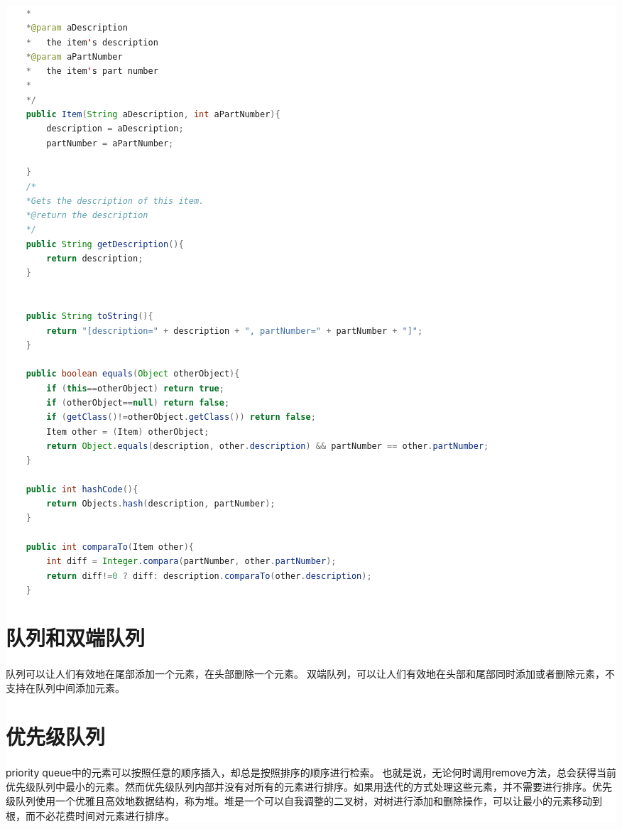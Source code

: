 ```java
	*
	*@param aDescription
	*	the item's description
	*@param aPartNumber
	*	the item's part number
	*
	*/
	public Item(String aDescription, int aPartNumber){
		description = aDescription;
		partNumber = aPartNumber;

	}
	/*
	*Gets the description of this item.
	*@return the description
	*/
	public String getDescription(){
		return description;
	}


	public String toString(){
		return "[description=" + description + ", partNumber=" + partNumber + "]";
	}

	public boolean equals(Object otherObject){
		if (this==otherObject) return true;
		if (otherObject==null) return false;
		if (getClass()!=otherObject.getClass()) return false;
		Item other = (Item) otherObject;
		return Object.equals(description, other.description) && partNumber == other.partNumber;
	}

	public int hashCode(){
		return Objects.hash(description, partNumber);
	}

	public int comparaTo(Item other){
		int diff = Integer.compara(partNumber, other.partNumber);
		return diff!=0 ? diff: description.comparaTo(other.description);
	}

```

# 队列和双端队列
队列可以让人们有效地在尾部添加一个元素，在头部删除一个元素。
双端队列，可以让人们有效地在头部和尾部同时添加或者删除元素，不支持在队列中间添加元素。

# 优先级队列
priority queue中的元素可以按照任意的顺序插入，却总是按照排序的顺序进行检索。
也就是说，无论何时调用remove方法，总会获得当前优先级队列中最小的元素。然而优先级队列内部并没有对所有的元素进行排序。如果用迭代的方式处理这些元素，并不需要进行排序。优先级队列使用一个优雅且高效地数据结构，称为堆。堆是一个可以自我调整的二叉树，对树进行添加和删除操作，可以让最小的元素移动到根，而不必花费时间对元素进行排序。
